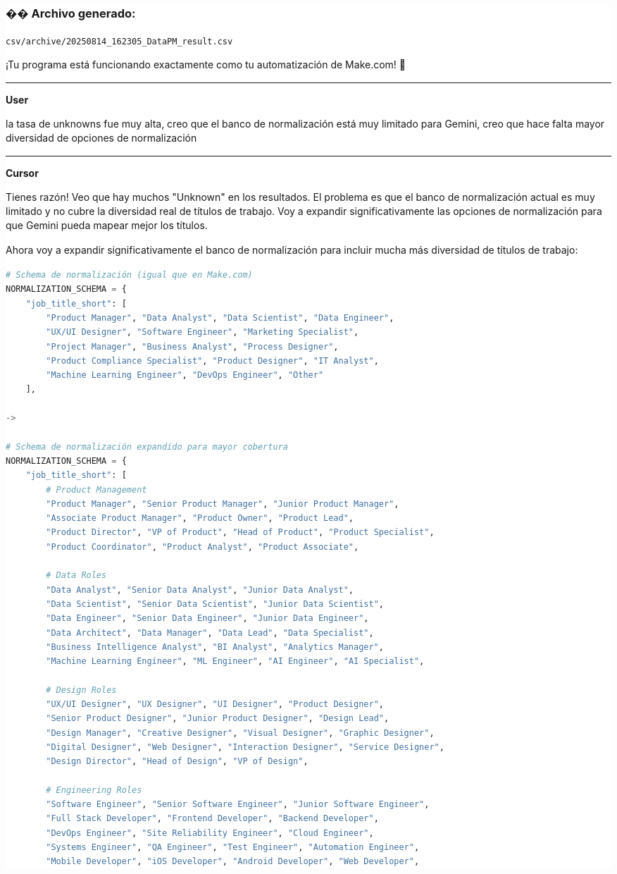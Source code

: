 ### �� **Archivo generado:**
`csv/archive/20250814_162305_DataPM_result.csv`

¡Tu programa está funcionando exactamente como tu automatización de Make.com! 🚀

---

**User**

la tasa de unknowns fue muy alta, creo que el banco de normalización está muy limitado para Gemini, creo que hace falta mayor diversidad de opciones de normalización

---

**Cursor**

Tienes razón! Veo que hay muchos "Unknown" en los resultados. El problema es que el banco de normalización actual es muy limitado y no cubre la diversidad real de títulos de trabajo. Voy a expandir significativamente las opciones de normalización para que Gemini pueda mapear mejor los títulos.


Ahora voy a expandir significativamente el banco de normalización para incluir mucha más diversidad de títulos de trabajo:


```python
# Schema de normalización (igual que en Make.com)
NORMALIZATION_SCHEMA = {
    "job_title_short": [
        "Product Manager", "Data Analyst", "Data Scientist", "Data Engineer", 
        "UX/UI Designer", "Software Engineer", "Marketing Specialist", 
        "Project Manager", "Business Analyst", "Process Designer", 
        "Product Compliance Specialist", "Product Designer", "IT Analyst", 
        "Machine Learning Engineer", "DevOps Engineer", "Other"
    ],

->

# Schema de normalización expandido para mayor cobertura
NORMALIZATION_SCHEMA = {
    "job_title_short": [
        # Product Management
        "Product Manager", "Senior Product Manager", "Junior Product Manager", 
        "Associate Product Manager", "Product Owner", "Product Lead", 
        "Product Director", "VP of Product", "Head of Product", "Product Specialist",
        "Product Coordinator", "Product Analyst", "Product Associate",
        
        # Data Roles
        "Data Analyst", "Senior Data Analyst", "Junior Data Analyst", 
        "Data Scientist", "Senior Data Scientist", "Junior Data Scientist",
        "Data Engineer", "Senior Data Engineer", "Junior Data Engineer",
        "Data Architect", "Data Manager", "Data Lead", "Data Specialist",
        "Business Intelligence Analyst", "BI Analyst", "Analytics Manager",
        "Machine Learning Engineer", "ML Engineer", "AI Engineer", "AI Specialist",
        
        # Design Roles
        "UX/UI Designer", "UX Designer", "UI Designer", "Product Designer", 
        "Senior Product Designer", "Junior Product Designer", "Design Lead",
        "Design Manager", "Creative Designer", "Visual Designer", "Graphic Designer",
        "Digital Designer", "Web Designer", "Interaction Designer", "Service Designer",
        "Design Director", "Head of Design", "VP of Design",
        
        # Engineering Roles
        "Software Engineer", "Senior Software Engineer", "Junior Software Engineer",
        "Full Stack Developer", "Frontend Developer", "Backend Developer",
        "DevOps Engineer", "Site Reliability Engineer", "Cloud Engineer",
        "Systems Engineer", "QA Engineer", "Test Engineer", "Automation Engineer",
        "Mobile Developer", "iOS Developer", "Android Developer", "Web Developer",
```